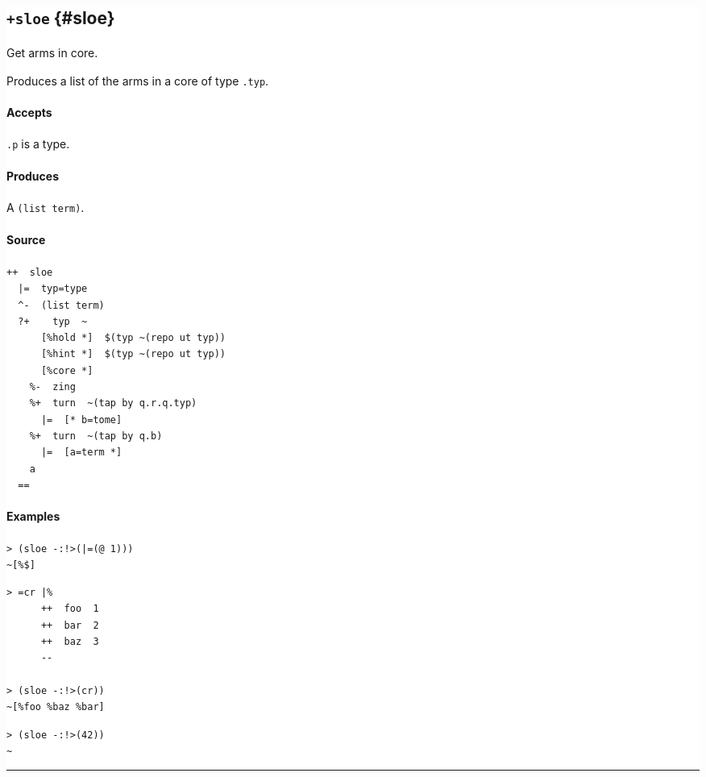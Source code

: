 
## `+sloe` {#sloe}

Get arms in core.

Produces a list of the arms in a core of type `.typ`.

#### Accepts

`.p` is a type.

#### Produces

A `(list term)`.

#### Source

```hoon
++  sloe
  |=  typ=type
  ^-  (list term)
  ?+    typ  ~
      [%hold *]  $(typ ~(repo ut typ))
      [%hint *]  $(typ ~(repo ut typ))
      [%core *]
    %-  zing
    %+  turn  ~(tap by q.r.q.typ)
      |=  [* b=tome]
    %+  turn  ~(tap by q.b)
      |=  [a=term *]
    a
  ==
```

#### Examples

```
> (sloe -:!>(|=(@ 1)))
~[%$]
```

```
> =cr |%
      ++  foo  1
      ++  bar  2
      ++  baz  3
      --

> (sloe -:!>(cr))
~[%foo %baz %bar]
```

```
> (sloe -:!>(42))
~
```

---